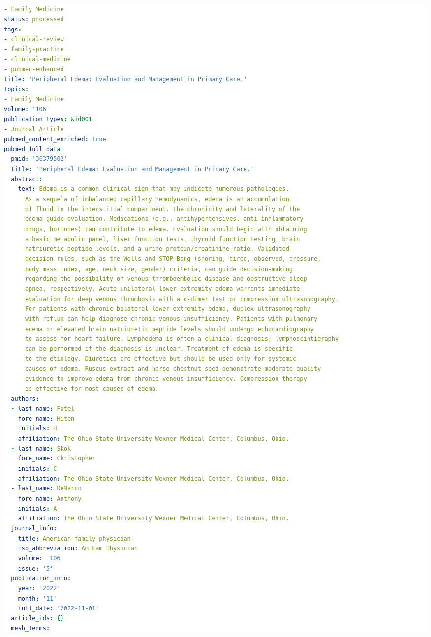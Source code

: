 ```yaml
- Family Medicine
status: processed
tags:
- clinical-review
- family-practice
- clinical-medicine
- pubmed-enhanced
title: 'Peripheral Edema: Evaluation and Management in Primary Care.'
topics:
- Family Medicine
volume: '106'
publication_types: &id001
- Journal Article
pubmed_content_enriched: true
pubmed_full_data:
  pmid: '36379502'
  title: 'Peripheral Edema: Evaluation and Management in Primary Care.'
  abstract:
    text: Edema is a common clinical sign that may indicate numerous pathologies.
      As a sequela of imbalanced capillary hemodynamics, edema is an accumulation
      of fluid in the interstitial compartment. The chronicity and laterality of the
      edema guide evaluation. Medications (e.g., antihypertensives, anti-inflammatory
      drugs, hormones) can contribute to edema. Evaluation should begin with obtaining
      a basic metabolic panel, liver function tests, thyroid function testing, brain
      natriuretic peptide levels, and a urine protein/creatinine ratio. Validated
      decision rules, such as the Wells and STOP-Bang (snoring, tired, observed, pressure,
      body mass index, age, neck size, gender) criteria, can guide decision-making
      regarding the possibility of venous thromboembolic disease and obstructive sleep
      apnea, respectively. Acute unilateral lower-extremity edema warrants immediate
      evaluation for deep venous thrombosis with a d-dimer test or compression ultrasonography.
      For patients with chronic bilateral lower-extremity edema, duplex ultrasonography
      with reflux can help diagnose chronic venous insufficiency. Patients with pulmonary
      edema or elevated brain natriuretic peptide levels should undergo echocardiography
      to assess for heart failure. Lymphedema is often a clinical diagnosis; lymphoscintigraphy
      can be performed if the diagnosis is unclear. Treatment of edema is specific
      to the etiology. Diuretics are effective but should be used only for systemic
      causes of edema. Ruscus extract and horse chestnut seed demonstrate moderate-quality
      evidence to improve edema from chronic venous insufficiency. Compression therapy
      is effective for most causes of edema.
  authors:
  - last_name: Patel
    fore_name: Hiten
    initials: H
    affiliation: The Ohio State University Wexner Medical Center, Columbus, Ohio.
  - last_name: Skok
    fore_name: Christopher
    initials: C
    affiliation: The Ohio State University Wexner Medical Center, Columbus, Ohio.
  - last_name: DeMarco
    fore_name: Anthony
    initials: A
    affiliation: The Ohio State University Wexner Medical Center, Columbus, Ohio.
  journal_info:
    title: American family physician
    iso_abbreviation: Am Fam Physician
    volume: '106'
    issue: '5'
  publication_info:
    year: '2022'
    month: '11'
    full_date: '2022-11-01'
  article_ids: {}
  mesh_terms:
```